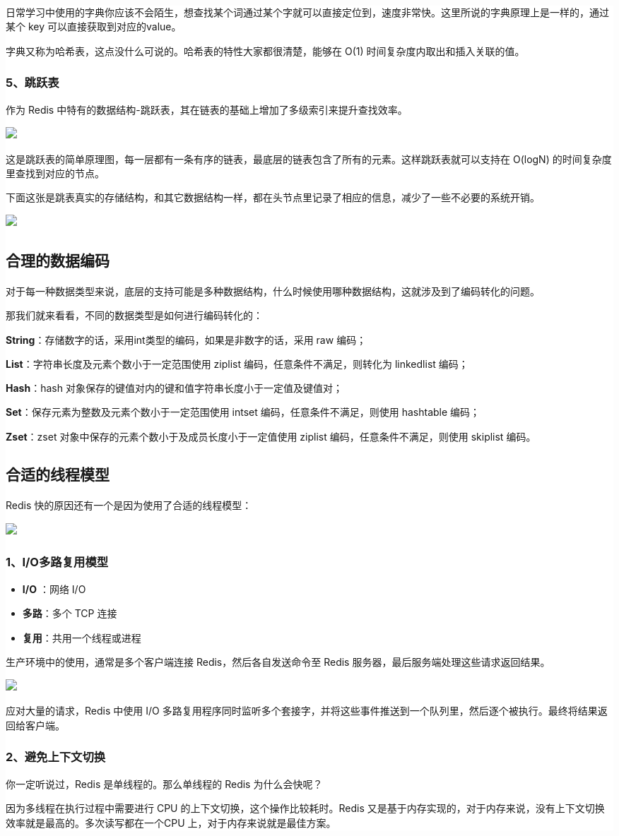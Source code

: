 日常学习中使用的字典你应该不会陌生，想查找某个词通过某个字就可以直接定位到，速度非常快。这里所说的字典原理上是一样的，通过某个 key 可以直接获取到对应的value。

字典又称为哈希表，这点没什么可说的。哈希表的特性大家都很清楚，能够在 O(1) 时间复杂度内取出和插入关联的值。

### **5、跳跃表**

作为 Redis 中特有的数据结构\-跳跃表，其在链表的基础上增加了多级索引来提升查找效率。

![](/images/posts/other/modb_ebf59958-11d3-11eb-8b30-5254001c05fe.png)

这是跳跃表的简单原理图，每一层都有一条有序的链表，最底层的链表包含了所有的元素。这样跳跃表就可以支持在 O(logN) 的时间复杂度里查找到对应的节点。

下面这张是跳表真实的存储结构，和其它数据结构一样，都在头节点里记录了相应的信息，减少了一些不必要的系统开销。

![](/images/posts/other/modb_ebfb4c54-11d3-11eb-8b30-5254001c05fe.png)

## **合理的数据编码**

对于每一种数据类型来说，底层的支持可能是多种数据结构，什么时候使用哪种数据结构，这就涉及到了编码转化的问题。

那我们就来看看，不同的数据类型是如何进行编码转化的：

**String**：存储数字的话，采用int类型的编码，如果是非数字的话，采用 raw 编码；

**List**：字符串长度及元素个数小于一定范围使用 ziplist 编码，任意条件不满足，则转化为 linkedlist 编码；

**Hash**：hash 对象保存的键值对内的键和值字符串长度小于一定值及键值对；

**Set**：保存元素为整数及元素个数小于一定范围使用 intset 编码，任意条件不满足，则使用 hashtable 编码；

**Zset**：zset 对象中保存的元素个数小于及成员长度小于一定值使用 ziplist 编码，任意条件不满足，则使用 skiplist 编码。

## **合适的线程模型**

Redis 快的原因还有一个是因为使用了合适的线程模型：

![](/images/posts/other/modb_ec1e69e6-11d3-11eb-8b30-5254001c05fe.png)

### **1、I/O多路复用模型**

*   **I/O** ：网络 I/O

*   **多路**：多个 TCP 连接

*   **复用**：共用一个线程或进程

生产环境中的使用，通常是多个客户端连接 Redis，然后各自发送命令至 Redis 服务器，最后服务端处理这些请求返回结果。

![](/images/posts/other/modb_ec44997c-11d3-11eb-8b30-5254001c05fe.png)

应对大量的请求，Redis 中使用 I/O 多路复用程序同时监听多个套接字，并将这些事件推送到一个队列里，然后逐个被执行。最终将结果返回给客户端。

### **2、避免上下文切换**

你一定听说过，Redis 是单线程的。那么单线程的 Redis 为什么会快呢？

因为多线程在执行过程中需要进行 CPU 的上下文切换，这个操作比较耗时。Redis 又是基于内存实现的，对于内存来说，没有上下文切换效率就是最高的。多次读写都在一个CPU 上，对于内存来说就是最佳方案。
